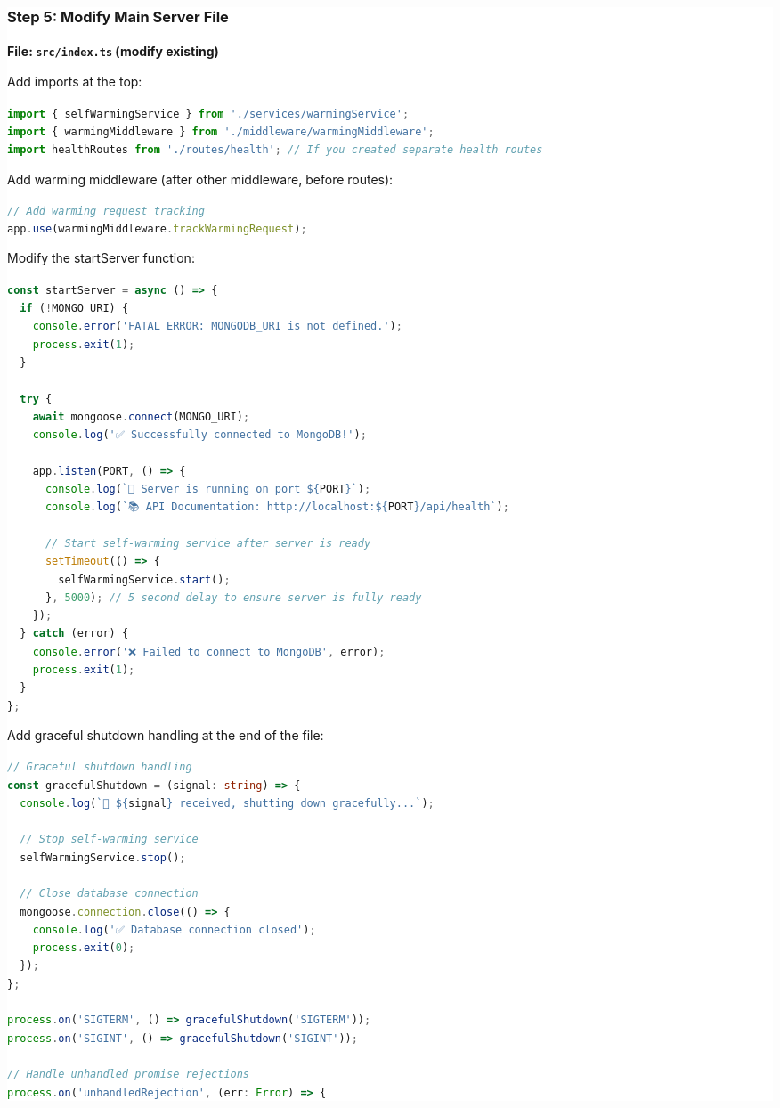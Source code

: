 ### Step 5: Modify Main Server File

**File: `src/index.ts` (modify existing)**

Add imports at the top:
```typescript
import { selfWarmingService } from './services/warmingService';
import { warmingMiddleware } from './middleware/warmingMiddleware';
import healthRoutes from './routes/health'; // If you created separate health routes
```

Add warming middleware (after other middleware, before routes):
```typescript
// Add warming request tracking
app.use(warmingMiddleware.trackWarmingRequest);
```

Modify the startServer function:
```typescript
const startServer = async () => {
  if (!MONGO_URI) {
    console.error('FATAL ERROR: MONGODB_URI is not defined.');
    process.exit(1);
  }

  try {
    await mongoose.connect(MONGO_URI);
    console.log('✅ Successfully connected to MongoDB!');
    
    app.listen(PORT, () => {
      console.log(`🚀 Server is running on port ${PORT}`);
      console.log(`📚 API Documentation: http://localhost:${PORT}/api/health`);
      
      // Start self-warming service after server is ready
      setTimeout(() => {
        selfWarmingService.start();
      }, 5000); // 5 second delay to ensure server is fully ready
    });
  } catch (error) {
    console.error('❌ Failed to connect to MongoDB', error);
    process.exit(1);
  }
};
```

Add graceful shutdown handling at the end of the file:
```typescript
// Graceful shutdown handling
const gracefulShutdown = (signal: string) => {
  console.log(`🛑 ${signal} received, shutting down gracefully...`);
  
  // Stop self-warming service
  selfWarmingService.stop();
  
  // Close database connection
  mongoose.connection.close(() => {
    console.log('✅ Database connection closed');
    process.exit(0);
  });
};

process.on('SIGTERM', () => gracefulShutdown('SIGTERM'));
process.on('SIGINT', () => gracefulShutdown('SIGINT'));

// Handle unhandled promise rejections
process.on('unhandledRejection', (err: Error) => {
```
